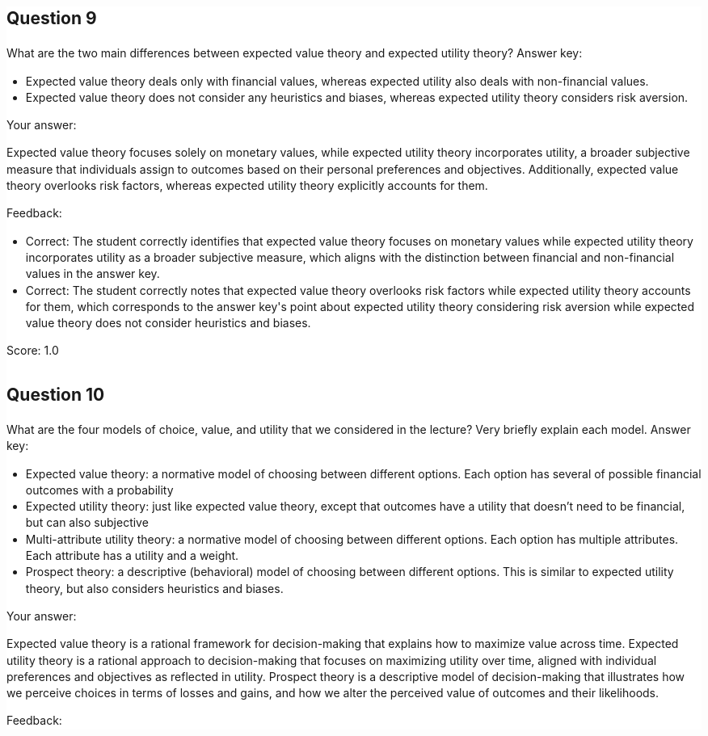## Question 9
            
What are the two main differences between expected value theory and expected utility theory?
Answer key:

- Expected value theory deals only with financial values, whereas expected utility also deals with non-financial values.
- Expected value theory does not consider any heuristics and biases, whereas expected utility theory considers risk aversion.

Your answer:

Expected value theory focuses solely on monetary values, while expected utility theory incorporates utility, a broader subjective measure that individuals assign to outcomes based on their personal preferences and objectives. Additionally, expected value theory overlooks risk factors, whereas expected utility theory explicitly accounts for them.

Feedback:

- Correct: The student correctly identifies that expected value theory focuses on monetary values while expected utility theory incorporates utility as a broader subjective measure, which aligns with the distinction between financial and non-financial values in the answer key.
- Correct: The student correctly notes that expected value theory overlooks risk factors while expected utility theory accounts for them, which corresponds to the answer key's point about expected utility theory considering risk aversion while expected value theory does not consider heuristics and biases.

Score: 1.0

## Question 10
            
What are the four models of choice, value, and utility that we considered in the lecture? Very briefly explain each model.
Answer key:

- Expected value theory: a normative model of choosing between different options. Each option has several of possible financial outcomes with a probability
- Expected utility theory: just like expected value theory, except that outcomes have a utility that doesn’t need to be financial, but can also subjective
- Multi-attribute utility theory: a normative model of choosing between different options. Each option has multiple attributes. Each attribute has a utility and a weight.
- Prospect theory: a descriptive (behavioral) model of choosing between different options. This is similar to expected utility theory, but also considers heuristics and biases.

Your answer:

Expected value theory is a rational framework for decision-making that explains how to maximize value across time. Expected utility theory is a rational approach to decision-making that focuses on maximizing utility over time, aligned with individual preferences and objectives as reflected in utility. Prospect theory is a descriptive model of decision-making that illustrates how we perceive choices in terms of losses and gains, and how we alter the perceived value of outcomes and their likelihoods.

Feedback:
